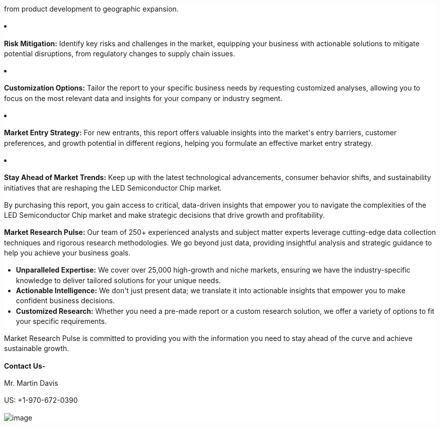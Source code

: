 from product development to geographic expansion.</p></li><li><p><strong>Risk Mitigation:</strong> Identify key risks and challenges in the market, equipping your business with actionable solutions to mitigate potential disruptions, from regulatory changes to supply chain issues.</p></li><li><p><strong>Customization Options:</strong> Tailor the report to your specific business needs by requesting customized analyses, allowing you to focus on the most relevant data and insights for your company or industry segment.</p></li><li><p><strong>Market Entry Strategy:</strong> For new entrants, this report offers valuable insights into the market's entry barriers, customer preferences, and growth potential in different regions, helping you formulate an effective market entry strategy.</p></li><li><p><strong>Stay Ahead of Market Trends:</strong> Keep up with the latest technological advancements, consumer behavior shifts, and sustainability initiatives that are reshaping the LED Semiconductor Chip market.</p></li></ol><p>By purchasing this report, you gain access to critical, data-driven insights that empower you to navigate the complexities of the LED Semiconductor Chip market and make strategic decisions that drive growth and profitability.</p><p><strong>Market Research Pulse:</strong>&nbsp;Our team of 250+ experienced analysts and subject matter experts leverage cutting-edge data collection techniques and rigorous research methodologies. We go beyond just data, providing insightful analysis and strategic guidance to help you achieve your business goals.</p><ul><li><strong>Unparalleled Expertise:</strong>&nbsp;We cover over 25,000 high-growth and niche markets, ensuring we have the industry-specific knowledge to deliver tailored solutions for your unique needs.</li><li><strong>Actionable Intelligence:</strong>&nbsp;We don't just present data; we translate it into actionable insights that empower you to make confident business decisions.</li><li><strong>Customized Research:</strong>&nbsp;Whether you need a pre-made report or a custom research solution, we offer a variety of options to fit your specific requirements.</li></ul><p>Market Research Pulse is committed to providing you with the information you need to stay ahead of the curve and achieve sustainable growth.</p><p><strong>Contact Us-</strong></p><p>Mr. Martin Davis</p><p>US: +1-970-672-0390</p>
![image](https://github.com/user-attachments/assets/fcb702cc-ccc2-4751-838b-dd0035a97197)
